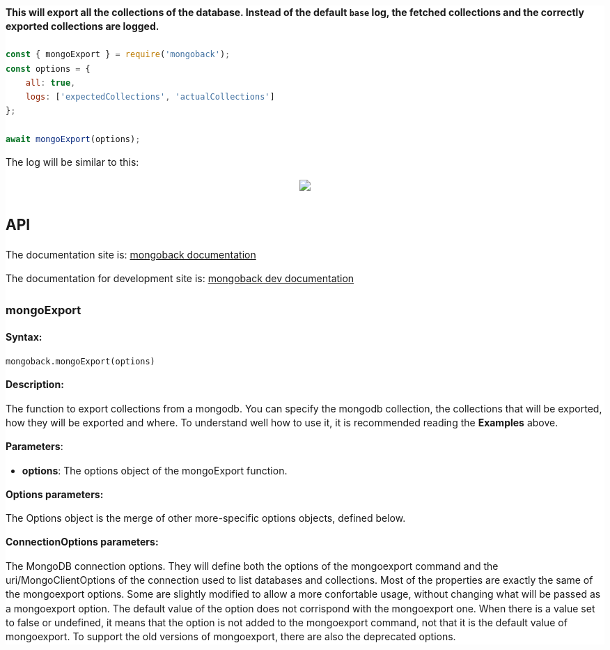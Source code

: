 #### This will export all the collections of the database. Instead of the default `base` log, the fetched collections and the correctly exported collections are logged.

```js
const { mongoExport } = require('mongoback');
const options = { 
    all: true,
    logs: ['expectedCollections', 'actualCollections']
};

await mongoExport(options);
```

The log will be similar to this:


<p align="center">
  <img src="https://github.com/euberdeveloper/mongoback/raw/master/docs/assets/mongoback_exported_log.gif">
</p>

## API

The documentation site is: [mongoback documentation](https://mongoback.vercel.app)

The documentation for development site is: [mongoback dev documentation](https://mongoback-dev.vercel.app)

### mongoExport

**Syntax:**

`mongoback.mongoExport(options)`

**Description:**

The function to export collections from a mongodb. You can specify the mongodb collection, the collections that will be exported, how they will be exported and where. To understand well how to use it, it is recommended reading the __Examples__ above.

**Parameters**:

* __options__: The options object of the mongoExport function.

**Options parameters:**

The Options object is the merge of other more-specific options objects, defined below.

**ConnectionOptions parameters:**

The MongoDB connection options. They will define both the options of the mongoexport command and the uri/MongoClientOptions of the connection used to list databases and collections. Most of the properties are exactly the same of the mongoexport options. Some are  slightly modified to allow a more confortable usage, without changing what will be passed as a mongoexport option. The default value of the option does not corrispond with the mongoexport one. When there is a value set to false or undefined, it means that the option is not added to the mongoexport command, not that it is the default value of mongoexport. To support the old versions of mongoexport, there are also the deprecated options.
